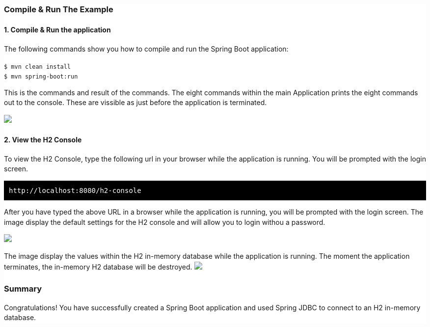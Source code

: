 <h3>Compile & Run The Example</h3>

<h4>1. Compile & Run the application</h4>
The following commands show you how to compile and run the Spring Boot application:

```shell
$ mvn clean install
$ mvn spring-boot:run
```

This is the commands and result of the commands. The eight commands within the main Application prints the eight commands out to the console. These are vissible as just before the application is terminated.
 
<img src="{{site.baseurl}}/assets/img/my_images/springboot_h2_jdbc/terminal_h2_database_spring_jdbc.gif" width="100%"/>

<h4>2. View the H2 Console</h4>
To view the H2 Console, type the following url in your browser while the application is running. You will be prompted with the login screen.

<pre style="background-color:black;color:white;padding:10px;">
http://localhost:8080/h2-console
</pre>

After you have typed the above URL in a browser while the application is running, you will be prompted with the login screen. The image display the default settings for the H2 console and will allow you to login withou a password.

<img src="{{site.baseurl}}/assets/img/my_images/springboot_h2_jdbc/h2_console_login.png"/>

The image display the values within the H2 in-memory database while the application is running. The moment the application terminates, the in-memory H2 database will be destroyed.
<img src="{{site.baseurl}}/assets/img/my_images/springboot_h2_jdbc/h2_console_mammal_table.png" width="100%"/>

<h3>Summary</h3>
Congratulations! You have successfully created a Spring Boot application and used Spring JDBC to connect to an H2 in-memory database.